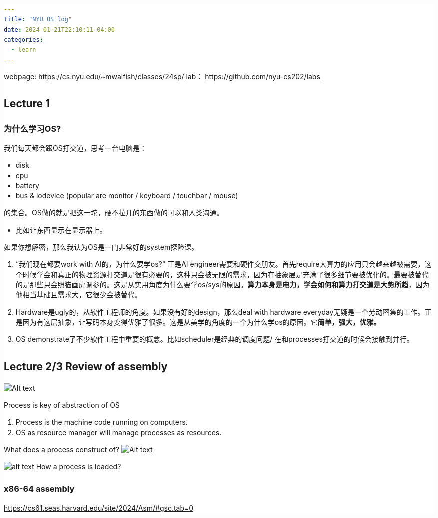 ```yaml
---
title: "NYU OS log"
date: 2024-01-21T22:10:11-04:00
categories:
  - learn
---
```


webpage: https://cs.nyu.edu/~mwalfish/classes/24sp/
lab： https://github.com/nyu-cs202/labs

## Lecture 1

### 为什么学习OS? 
我们每天都会跟OS打交道，思考一台电脑是：
- disk
- cpu
- battery
- bus & iodevice (popular are monitor / keyboard / touchbar / mouse)

的集合。OS做的就是把这一坨，硬不拉几的东西做的可以和人类沟通。
- 比如让东西显示在显示器上。

如果你想解密，那么我认为OS是一门非常好的system探险课。

1. “我们现在都要work with AI的，为什么要学os?" 正是AI engineer需要和硬件交朋友。首先require大算力的应用只会越来越被需要，这个时候学会和真正的物理资源打交道是很有必要的，这种只会被无限的需求，因为在抽象层是充满了很多细节要被优化的。最要被替代的是那些只会照猫画虎调参的。这是从实用角度为什么要学os/sys的原因。**算力本身是电力，学会如何和算力打交道是大势所趋**，因为他相当基础且需求大，它很少会被替代。

2. Hardware是ugly的，从软件工程师的角度。如果没有好的design，那么deal with hardware everyday无疑是一个劳动密集的工作。正是因为有这层抽象，让写码本身变得优雅了很多。这是从美学的角度的一个为什么学os的原因。它**简单，强大，优雅。**

3. OS demonstrate了不少软件工程中重要的概念。比如scheduler是经典的调度问题/ 在和processes打交道的时候会接触到并行。

## Lecture 2/3 Review of assembly

![Alt text](./NYU_OS/image-1.png)

Process is key of abstraction of OS 

1. Process is the machine code running on computers. 
2. OS as resource manager will manage processes as resources. 

What does a process construct of?
![Alt text](./NYU_OS/image-2.png)

![alt text](./NYU_OS/image-77.png)
How a process is loaded? 


### x86-64 assembly
https://cs61.seas.harvard.edu/site/2024/Asm/#gsc.tab=0
